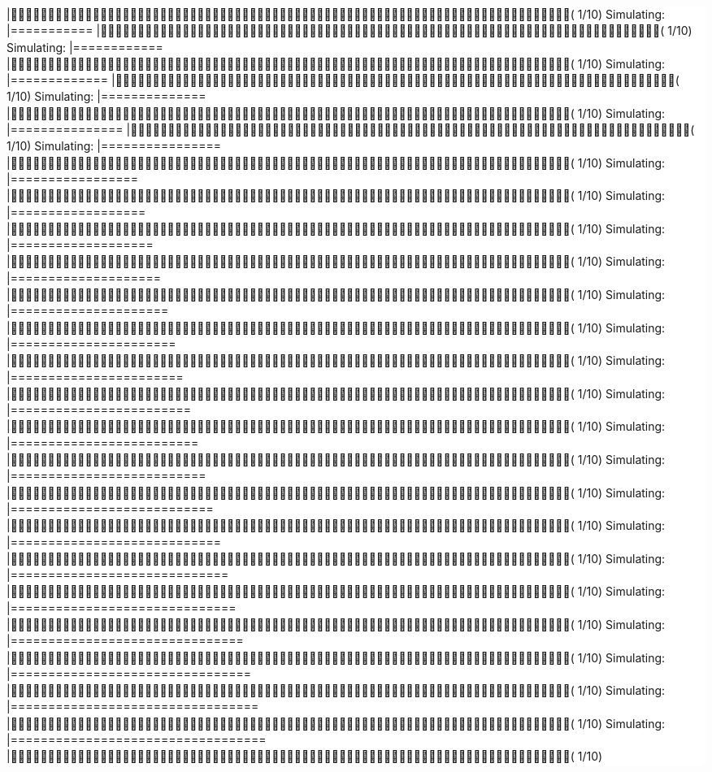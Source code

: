 |( 1/10) Simulating: |===========                                          |( 1/10) Simulating: |============                                         |( 1/10) Simulating: |=============                                        |( 1/10) Simulating: |==============                                       |( 1/10) Simulating: |===============                                      |( 1/10) Simulating: |================                                     |( 1/10) Simulating: |=================                                    |( 1/10) Simulating: |==================                                   |( 1/10) Simulating: |===================                                  |( 1/10) Simulating: |====================                                 |( 1/10) Simulating: |=====================                                |( 1/10) Simulating: |======================                               |( 1/10) Simulating: |=======================                              |( 1/10) Simulating: |========================                             |( 1/10) Simulating: |=========================                            |( 1/10) Simulating: |==========================                           |( 1/10) Simulating: |===========================                          |( 1/10) Simulating: |============================                         |( 1/10) Simulating: |=============================                        |( 1/10) Simulating: |==============================                       |( 1/10) Simulating: |===============================                      |( 1/10) Simulating: |================================                     |( 1/10) Simulating: |=================================                    |( 1/10) Simulating: |==================================                   |( 1/10)